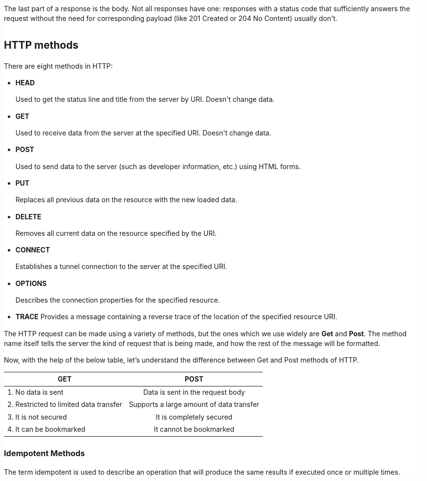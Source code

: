 The last part of a response is the body. Not all responses have one: responses with a status code that sufficiently answers the request without the need for corresponding payload (like 201 Created or 204 No Content) usually don't.

## HTTP methods
There are eight methods in HTTP:

+ <b>HEAD</b> 
  
    Used to get the status line and title from the server by URI. Doesn't change data. 

+ <b>GET</b>
  
    Used to receive data from the server at the specified URI. Doesn't change data.
    
+ <b>POST</b>
    
    Used to send data to the server (such as developer information, etc.) using HTML forms.
    
+ <b>PUT</b>
  
    Replaces all previous data on the resource with the new loaded data.
    
+ <b>DELETE</b>
    
    Removes all current data on the resource specified by the URI.
    
+ <b>CONNECT</b>
    
    Establishes a tunnel connection to the server at the specified URI.
    
+ <b>OPTIONS</b>
  
    Describes the connection properties for the specified resource.
    
+ <b>TRACE</b>
    Provides a message containing a reverse trace of the location of the specified resource URI.

The HTTP request can be made using a variety of methods, but the ones which we use widely are  <b>Get</b> and <b>Post</b>. The method name itself tells the server the kind of request that is being made, and how the rest of the message will be formatted.

Now, with the help of the below table, let’s understand the difference between Get and Post methods of HTTP.

| GET                                             | POST                                       |
| ------------------------------------------------|:------------------------------------------:|
| 1. No data is sent                              | Data is sent in the request body           |
| 2. Restricted to limited data transfer          | Supports a large amount of data transfer   |
| 3. It is not secured                            | It is completely secured                   |
| 4. It can be bookmarked                         | It cannot be bookmarked                    |

###  Idempotent Methods

The term idempotent is used to describe an operation that will produce the same results if executed once or multiple times.
